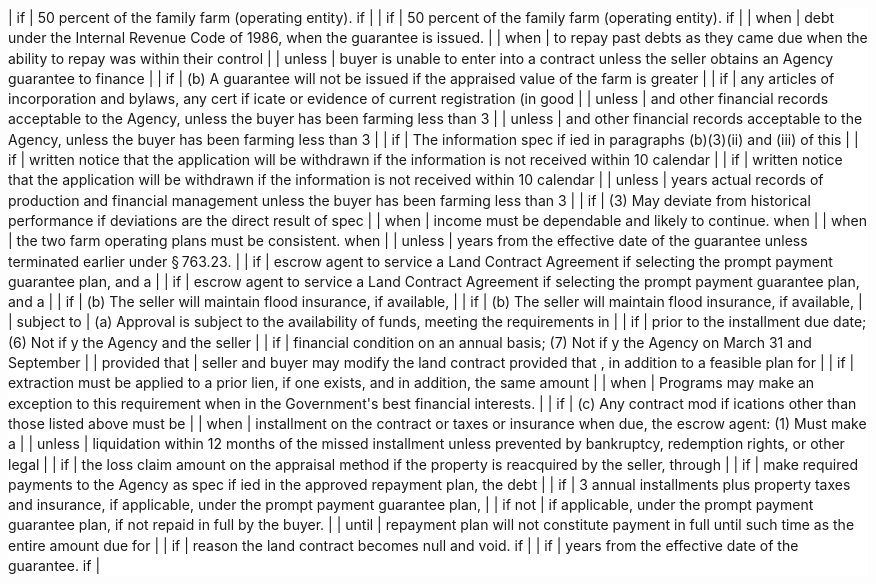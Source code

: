 | if            | 50 percent of the family farm (operating entity). if                                                                     |
| if            | 50 percent of the family farm (operating entity). if                                                                     |
| when          | debt under the Internal Revenue Code of 1986, when  the guarantee is issued.                                             |
| when          | to repay past debts as they came due when the ability to repay was within their control                                  |
| unless        | buyer is unable to enter into a contract unless the seller obtains an Agency guarantee to finance                        |
| if            | (b) A guarantee will not be issued  if the appraised value of the farm is greater                                        |
| if            | any articles of incorporation and bylaws, any cert if icate or evidence of current registration (in good                 |
| unless        | and other financial records acceptable to the Agency, unless the buyer has been farming less than 3                      |
| unless        | and other financial records acceptable to the Agency, unless the buyer has been farming less than 3                      |
| if            | The information spec if ied in paragraphs (b)(3)(ii) and (iii) of this                                                   |
| if            | written notice that the application will be withdrawn if the information is not received within 10 calendar              |
| if            | written notice that the application will be withdrawn if the information is not received within 10 calendar              |
| unless        | years actual records of production and financial management unless the buyer has been farming less than 3                |
| if            | (3) May deviate from historical performance  if  deviations are the direct result of spec                                |
| when          | income must be dependable and likely to continue. when                                                                   |
| when          | the two farm operating plans must be consistent. when                                                                    |
| unless        | years from the effective date of the guarantee unless  terminated earlier under &#167;&#8201;763.23.                     |
| if            | escrow agent to service a Land Contract Agreement if selecting the prompt payment guarantee plan, and a                  |
| if            | escrow agent to service a Land Contract Agreement if selecting the prompt payment guarantee plan, and a                  |
| if            | (b) The seller will maintain flood insurance,  if  available,                                                            |
| if            | (b) The seller will maintain flood insurance,  if  available,                                                            |
| subject to    | (a) Approval is  subject to the availability of funds, meeting the requirements in                                       |
| if            | prior to the installment due date; (6) Not if y the Agency and the seller                                                |
| if            | financial condition on an annual basis; (7) Not if y the Agency on March 31 and September                                |
| provided that | seller and buyer may modify the land contract provided that , in addition to a feasible plan for                         |
| if            | extraction must be applied to a prior lien, if one exists, and in addition, the same amount                              |
| when          | Programs may make an exception to this requirement when  in the Government's best financial interests.                   |
| if            | (c) Any contract mod if ications other than those listed above must be                                                   |
| when          | installment on the contract or taxes or insurance when due, the escrow agent: (1) Must make a                            |
| unless        | liquidation within 12 months of the missed installment unless prevented by bankruptcy, redemption rights, or other legal |
| if            | the loss claim amount on the appraisal method if the property is reacquired by the seller, through                       |
| if            | make required payments to the Agency as spec if ied in the approved repayment plan, the debt                             |
| if            | 3 annual installments plus property taxes and insurance, if  applicable, under the prompt payment guarantee plan,        |
| if not        | if applicable, under the prompt payment guarantee plan, if not  repaid in full by the buyer.                             |
| until         | repayment plan will not constitute payment in full until such time as the entire amount due for                          |
| if            | reason the land contract becomes null and void. if                                                                       |
| if            | years from the effective date of the guarantee. if                                                                       |
